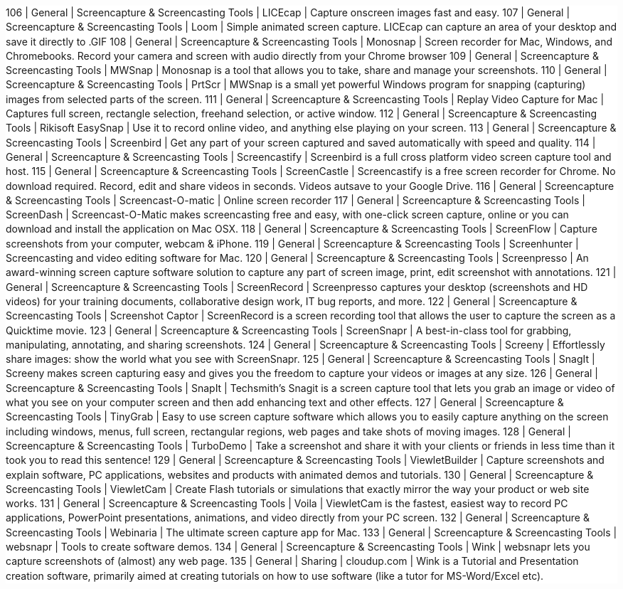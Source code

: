 106 | General | Screencapture & Screencasting Tools | LICEcap | Capture onscreen images fast and easy.
107 | General | Screencapture & Screencasting Tools | Loom | Simple animated screen capture. LICEcap can capture an area of your desktop and save it directly to .GIF
108 | General | Screencapture & Screencasting Tools | Monosnap | Screen recorder for Mac, Windows, and Chromebooks. Record your camera and screen with audio directly from your Chrome browser
109 | General | Screencapture & Screencasting Tools | MWSnap | Monosnap is a tool that allows you to take, share and manage your screenshots.
110 | General | Screencapture & Screencasting Tools | PrtScr | MWSnap is a small yet powerful Windows program for snapping (capturing) images from selected parts of the screen.
111 | General | Screencapture & Screencasting Tools | Replay Video Capture for Mac | Captures full screen, rectangle selection, freehand selection, or active window.
112 | General | Screencapture & Screencasting Tools | Rikisoft EasySnap | Use it to record online video, and anything else playing on your screen.
113 | General | Screencapture & Screencasting Tools | Screenbird | Get any part of your screen captured and saved automatically with speed and quality.
114 | General | Screencapture & Screencasting Tools | Screencastify | Screenbird is a full cross platform video screen capture tool and host.
115 | General | Screencapture & Screencasting Tools | ScreenCastle | Screencastify is a free screen recorder for Chrome. No download required. Record, edit and share videos in seconds. Videos autsave to your Google Drive.
116 | General | Screencapture & Screencasting Tools | Screencast-O-matic | Online screen recorder
117 | General | Screencapture & Screencasting Tools | ScreenDash | Screencast-O-Matic makes screencasting free and easy, with one-click screen capture, online or you can download and install the application on Mac OSX.
118 | General | Screencapture & Screencasting Tools | ScreenFlow | Capture screenshots from your computer, webcam & iPhone.
119 | General | Screencapture & Screencasting Tools | Screenhunter | Screencasting and video editing software for Mac.
120 | General | Screencapture & Screencasting Tools | Screenpresso | An award-winning screen capture software solution to capture any part of screen image, print, edit screenshot with annotations.
121 | General | Screencapture & Screencasting Tools | ScreenRecord | Screenpresso captures your desktop (screenshots and HD videos) for your training documents, collaborative design work, IT bug reports, and more.
122 | General | Screencapture & Screencasting Tools | Screenshot Captor | ScreenRecord is a screen recording tool that allows the user to capture the screen as a Quicktime movie.
123 | General | Screencapture & Screencasting Tools | ScreenSnapr | A best-in-class tool for grabbing, manipulating, annotating, and sharing screenshots.
124 | General | Screencapture & Screencasting Tools | Screeny | Effortlessly share images: show the world what you see with ScreenSnapr.
125 | General | Screencapture & Screencasting Tools | SnagIt | Screeny makes screen capturing easy and gives you the freedom to capture your videos or images at any size.
126 | General | Screencapture & Screencasting Tools | SnapIt | Techsmith’s Snagit is a screen capture tool that lets you grab an image or video of what you see on your computer screen and then add enhancing text and other effects.
127 | General | Screencapture & Screencasting Tools | TinyGrab | Easy to use screen capture software which allows you to easily capture anything on the screen including windows, menus, full screen, rectangular regions, web pages and take shots of moving images.
128 | General | Screencapture & Screencasting Tools | TurboDemo | Take a screenshot and share it with your clients or friends in less time than it took you to read this sentence!
129 | General | Screencapture & Screencasting Tools | ViewletBuilder | Capture screenshots and explain software, PC applications, websites and products with animated demos and tutorials.
130 | General | Screencapture & Screencasting Tools | ViewletCam | Create Flash tutorials or simulations that exactly mirror the way your product or web site works.
131 | General | Screencapture & Screencasting Tools | Voila | ViewletCam is the fastest, easiest way to record PC applications, PowerPoint presentations, animations, and video directly from your PC screen.
132 | General | Screencapture & Screencasting Tools | Webinaria | The ultimate screen capture app for Mac.
133 | General | Screencapture & Screencasting Tools | websnapr | Tools to create software demos.
134 | General | Screencapture & Screencasting Tools | Wink | websnapr lets you capture screenshots of (almost) any web page.
135 | General | Sharing | cloudup.com | Wink is a Tutorial and Presentation creation software, primarily aimed at creating tutorials on how to use software (like a tutor for MS-Word/Excel etc).